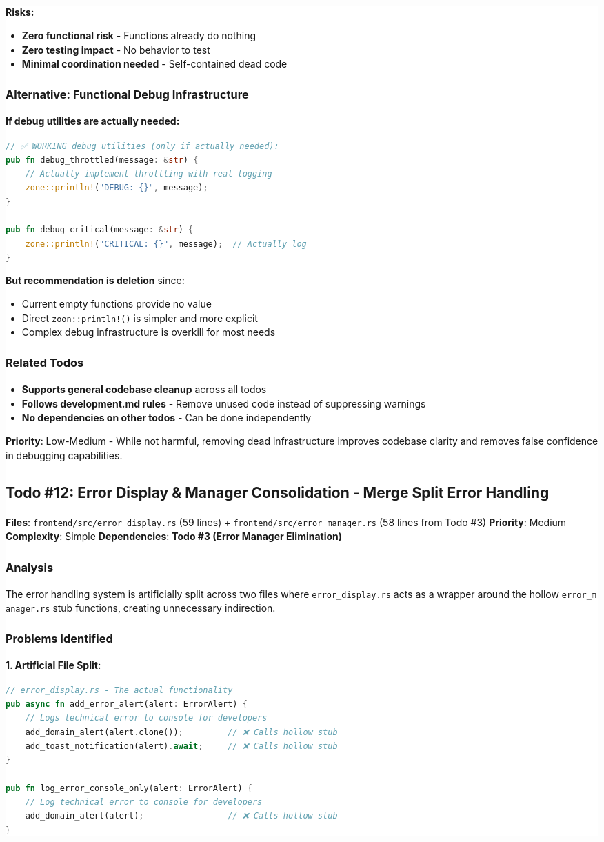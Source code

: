 **Risks:**
- **Zero functional risk** - Functions already do nothing
- **Zero testing impact** - No behavior to test
- **Minimal coordination needed** - Self-contained dead code

### Alternative: Functional Debug Infrastructure

**If debug utilities are actually needed:**
```rust
// ✅ WORKING debug utilities (only if actually needed):
pub fn debug_throttled(message: &str) {
    // Actually implement throttling with real logging
    zone::println!("DEBUG: {}", message);
}

pub fn debug_critical(message: &str) {
    zone::println!("CRITICAL: {}", message);  // Actually log
}
```

**But recommendation is deletion** since:
- Current empty functions provide no value
- Direct `zoon::println!()` is simpler and more explicit
- Complex debug infrastructure is overkill for most needs

### Related Todos
- **Supports general codebase cleanup** across all todos
- **Follows development.md rules** - Remove unused code instead of suppressing warnings
- **No dependencies on other todos** - Can be done independently

**Priority**: Low-Medium - While not harmful, removing dead infrastructure improves codebase clarity and removes false confidence in debugging capabilities.

## Todo #12: Error Display & Manager Consolidation - Merge Split Error Handling

**Files**: `frontend/src/error_display.rs` (59 lines) + `frontend/src/error_manager.rs` (58 lines from Todo #3)
**Priority**: Medium
**Complexity**: Simple
**Dependencies**: **Todo #3 (Error Manager Elimination)**

### Analysis
The error handling system is artificially split across two files where `error_display.rs` acts as a wrapper around the hollow `error_manager.rs` stub functions, creating unnecessary indirection.

### Problems Identified

**1. Artificial File Split:**
```rust
// error_display.rs - The actual functionality
pub async fn add_error_alert(alert: ErrorAlert) {
    // Logs technical error to console for developers
    add_domain_alert(alert.clone());         // ❌ Calls hollow stub
    add_toast_notification(alert).await;     // ❌ Calls hollow stub
}

pub fn log_error_console_only(alert: ErrorAlert) {
    // Log technical error to console for developers
    add_domain_alert(alert);                 // ❌ Calls hollow stub
}
```
